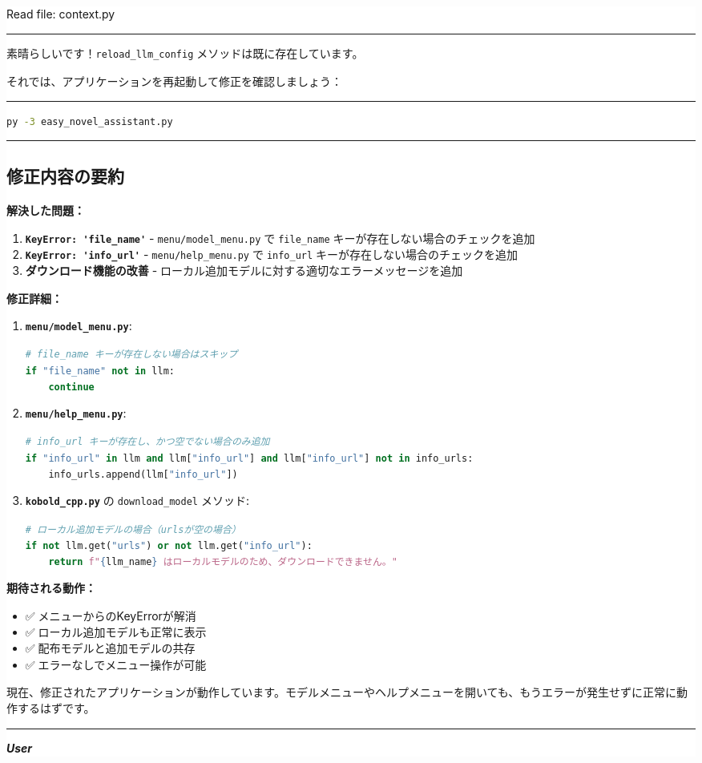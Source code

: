 Read file: context.py

---

素晴らしいです！`reload_llm_config` メソッドは既に存在しています。

それでは、アプリケーションを再起動して修正を確認しましょう：

---

```bash
py -3 easy_novel_assistant.py
```

---

## 修正内容の要約

**解決した問題：**
1. **`KeyError: 'file_name'`** - `menu/model_menu.py` で `file_name` キーが存在しない場合のチェックを追加
2. **`KeyError: 'info_url'`** - `menu/help_menu.py` で `info_url` キーが存在しない場合のチェックを追加
3. **ダウンロード機能の改善** - ローカル追加モデルに対する適切なエラーメッセージを追加

**修正詳細：**

1. **`menu/model_menu.py`**:
   ```python
   # file_name キーが存在しない場合はスキップ
   if "file_name" not in llm:
       continue
   ```

2. **`menu/help_menu.py`**:
   ```python
   # info_url キーが存在し、かつ空でない場合のみ追加
   if "info_url" in llm and llm["info_url"] and llm["info_url"] not in info_urls:
       info_urls.append(llm["info_url"])
   ```

3. **`kobold_cpp.py`** の `download_model` メソッド:
   ```python
   # ローカル追加モデルの場合（urlsが空の場合）
   if not llm.get("urls") or not llm.get("info_url"):
       return f"{llm_name} はローカルモデルのため、ダウンロードできません。"
   ```

**期待される動作：**
- ✅ メニューからのKeyErrorが解消
- ✅ ローカル追加モデルも正常に表示
- ✅ 配布モデルと追加モデルの共存
- ✅ エラーなしでメニュー操作が可能

現在、修正されたアプリケーションが動作しています。モデルメニューやヘルプメニューを開いても、もうエラーが発生せずに正常に動作するはずです。

---

_**User**_
